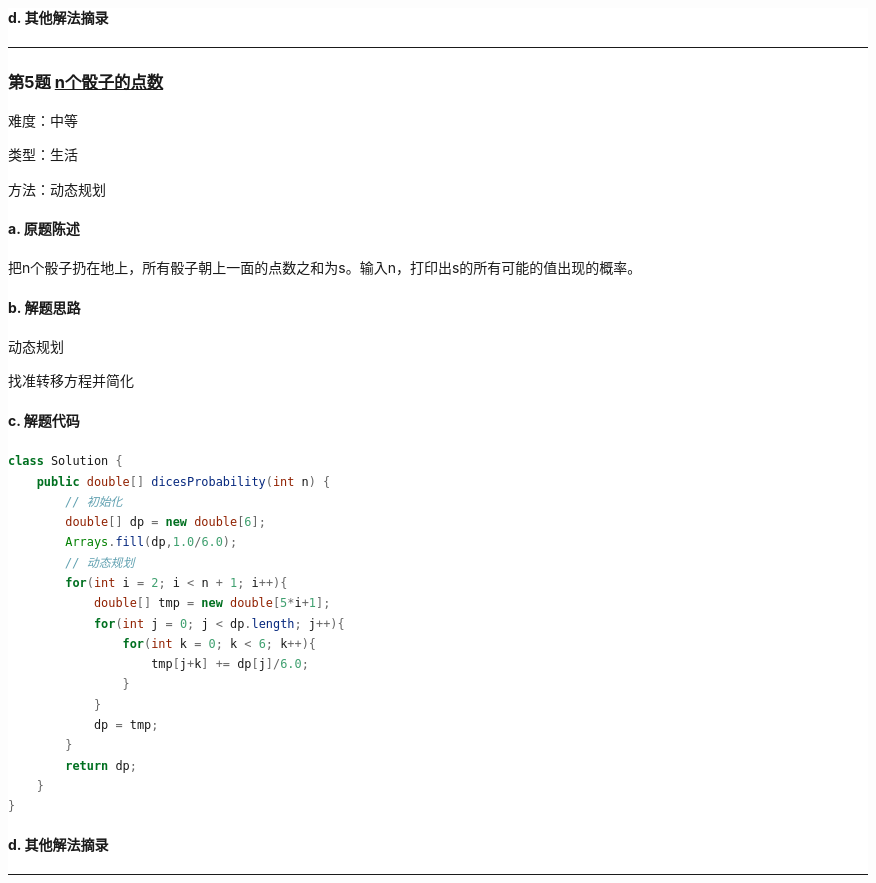 #### d. 其他解法摘录

```java

```

---

### 第5题 [n个骰子的点数](https://leetcode-cn.com/problems/nge-tou-zi-de-dian-shu-lcof/)

难度：中等

类型：生活

方法：动态规划

#### a. 原题陈述

把n个骰子扔在地上，所有骰子朝上一面的点数之和为s。输入n，打印出s的所有可能的值出现的概率。

#### b. 解题思路

动态规划

找准转移方程并简化

#### c. 解题代码

```java
class Solution {
    public double[] dicesProbability(int n) {
        // 初始化
        double[] dp = new double[6];
        Arrays.fill(dp,1.0/6.0);
        // 动态规划
        for(int i = 2; i < n + 1; i++){
            double[] tmp = new double[5*i+1];
            for(int j = 0; j < dp.length; j++){
                for(int k = 0; k < 6; k++){
                    tmp[j+k] += dp[j]/6.0;
                }
            }
            dp = tmp;
        }
        return dp;
    }
}
```

#### d. 其他解法摘录

```java

```

---
